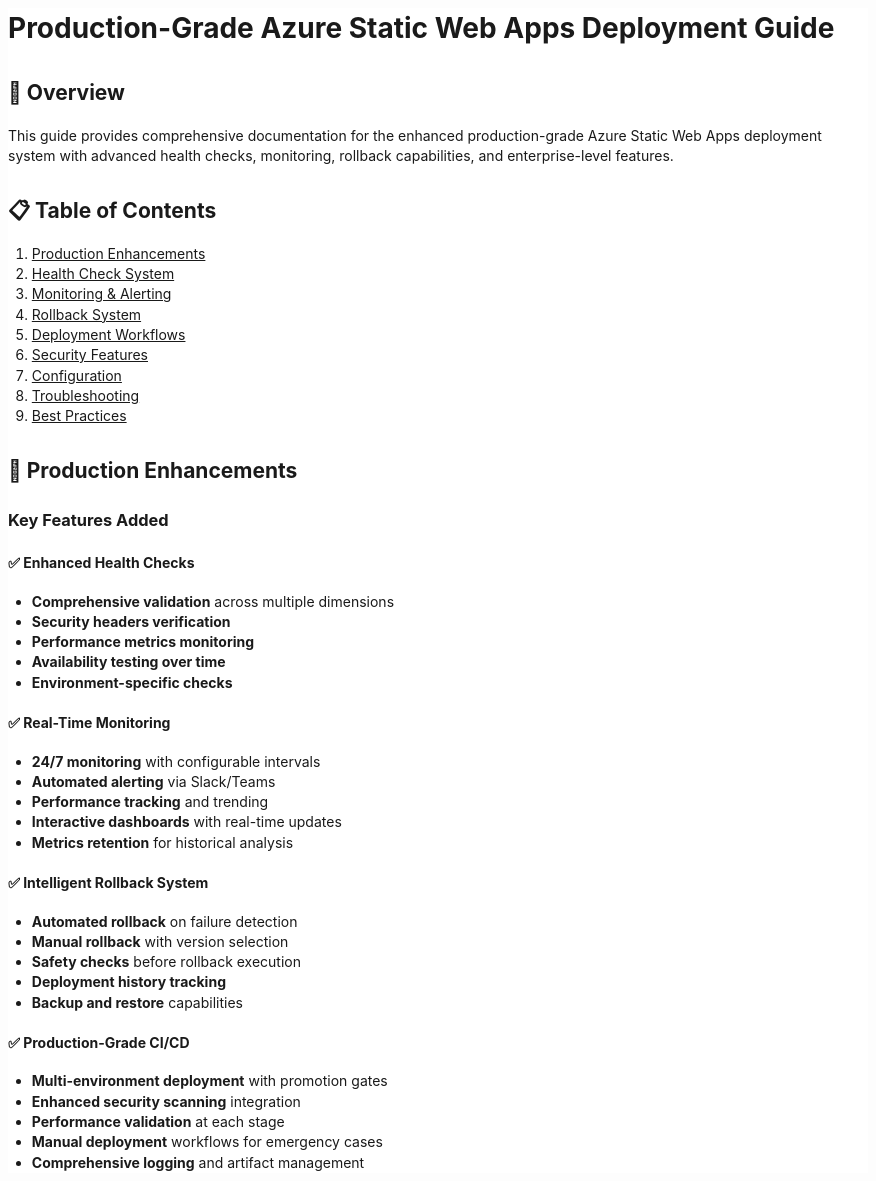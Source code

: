 # Production-Grade Azure Static Web Apps Deployment Guide

## 🚀 Overview

This guide provides comprehensive documentation for the enhanced production-grade Azure Static Web Apps deployment system with advanced health checks, monitoring, rollback capabilities, and enterprise-level features.

## 📋 Table of Contents

1. [Production Enhancements](#production-enhancements)
2. [Health Check System](#health-check-system)
3. [Monitoring & Alerting](#monitoring--alerting)
4. [Rollback System](#rollback-system)
5. [Deployment Workflows](#deployment-workflows)
6. [Security Features](#security-features)
7. [Configuration](#configuration)
8. [Troubleshooting](#troubleshooting)
9. [Best Practices](#best-practices)

## 🎯 Production Enhancements

### Key Features Added

#### ✅ Enhanced Health Checks
- **Comprehensive validation** across multiple dimensions
- **Security headers verification**
- **Performance metrics monitoring**
- **Availability testing over time**
- **Environment-specific checks**

#### ✅ Real-Time Monitoring
- **24/7 monitoring** with configurable intervals
- **Automated alerting** via Slack/Teams
- **Performance tracking** and trending
- **Interactive dashboards** with real-time updates
- **Metrics retention** for historical analysis

#### ✅ Intelligent Rollback System
- **Automated rollback** on failure detection
- **Manual rollback** with version selection
- **Safety checks** before rollback execution
- **Deployment history tracking**
- **Backup and restore** capabilities

#### ✅ Production-Grade CI/CD
- **Multi-environment deployment** with promotion gates
- **Enhanced security scanning** integration
- **Performance validation** at each stage
- **Manual deployment** workflows for emergency cases
- **Comprehensive logging** and artifact management
